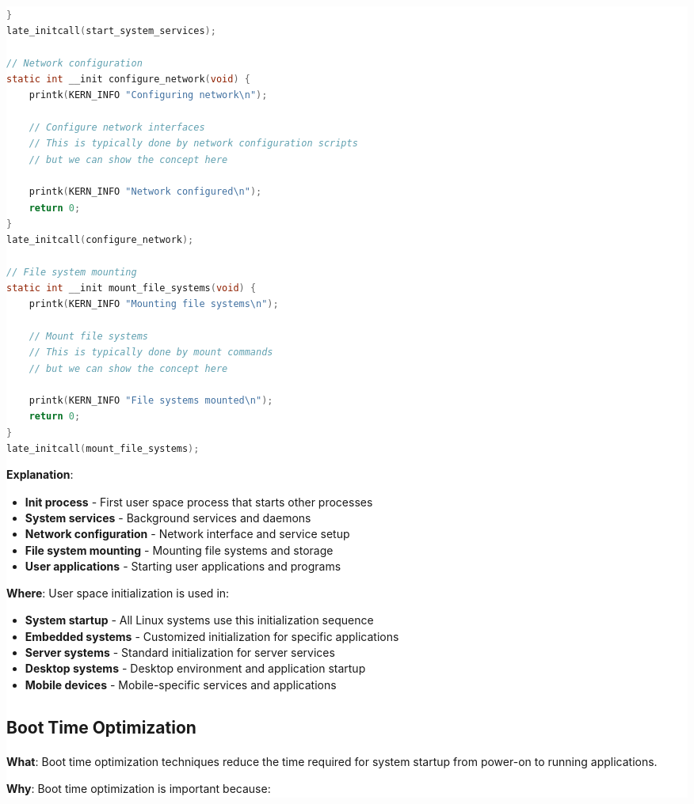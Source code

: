 ```c
}
late_initcall(start_system_services);

// Network configuration
static int __init configure_network(void) {
    printk(KERN_INFO "Configuring network\n");

    // Configure network interfaces
    // This is typically done by network configuration scripts
    // but we can show the concept here

    printk(KERN_INFO "Network configured\n");
    return 0;
}
late_initcall(configure_network);

// File system mounting
static int __init mount_file_systems(void) {
    printk(KERN_INFO "Mounting file systems\n");

    // Mount file systems
    // This is typically done by mount commands
    // but we can show the concept here

    printk(KERN_INFO "File systems mounted\n");
    return 0;
}
late_initcall(mount_file_systems);
```

**Explanation**:

- **Init process** - First user space process that starts other processes
- **System services** - Background services and daemons
- **Network configuration** - Network interface and service setup
- **File system mounting** - Mounting file systems and storage
- **User applications** - Starting user applications and programs

**Where**: User space initialization is used in:

- **System startup** - All Linux systems use this initialization sequence
- **Embedded systems** - Customized initialization for specific applications
- **Server systems** - Standard initialization for server services
- **Desktop systems** - Desktop environment and application startup
- **Mobile devices** - Mobile-specific services and applications

## Boot Time Optimization

**What**: Boot time optimization techniques reduce the time required for system startup from power-on to running applications.

**Why**: Boot time optimization is important because:
